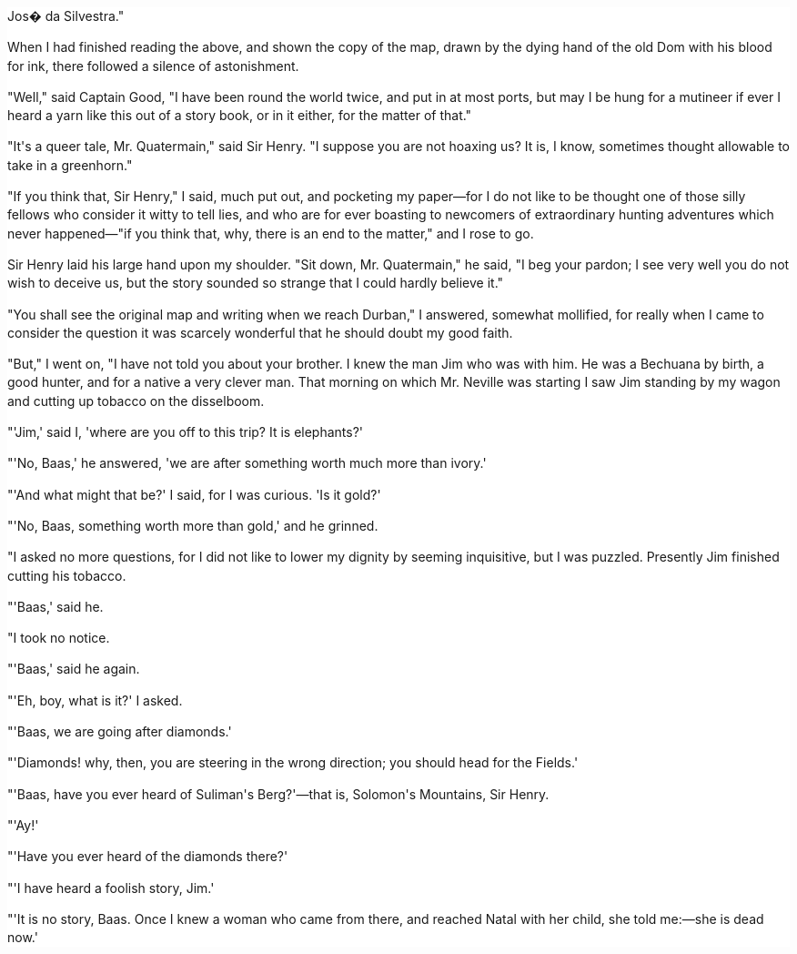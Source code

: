Jos� da Silvestra." 

When I had finished reading the above, and shown the copy of the map, drawn by the dying hand of the old Dom with his blood for ink, there followed a silence of astonishment.

"Well," said Captain Good, "I have been round the world twice, and put in at most ports, but may I be hung for a mutineer if ever I heard a yarn like this out of a story book, or in it either, for the matter of that."

"It's a queer tale, Mr. Quatermain," said Sir Henry. "I suppose you are not hoaxing us? It is, I know, sometimes thought allowable to take in a greenhorn."

"If you think that, Sir Henry," I said, much put out, and pocketing my paper—for I do not like to be thought one of those silly fellows who consider it witty to tell lies, and who are for ever boasting to newcomers of extraordinary hunting adventures which never happened—"if you think that, why, there is an end to the matter," and I rose to go.

Sir Henry laid his large hand upon my shoulder. "Sit down, Mr. Quatermain," he said, "I beg your pardon; I see very well you do not wish to deceive us, but the story sounded so strange that I could hardly believe it."

"You shall see the original map and writing when we reach Durban," I answered, somewhat mollified, for really when I came to consider the question it was scarcely wonderful that he should doubt my good faith.

"But," I went on, "I have not told you about your brother. I knew the man Jim who was with him. He was a Bechuana by birth, a good hunter, and for a native a very clever man. That morning on which Mr. Neville was starting I saw Jim standing by my wagon and cutting up tobacco on the disselboom.

"'Jim,' said I, 'where are you off to this trip? It is elephants?'

"'No, Baas,' he answered, 'we are after something worth much more than ivory.'

"'And what might that be?' I said, for I was curious. 'Is it gold?'

"'No, Baas, something worth more than gold,' and he grinned.

"I asked no more questions, for I did not like to lower my dignity by seeming inquisitive, but I was puzzled. Presently Jim finished cutting his tobacco.

"'Baas,' said he.

"I took no notice.

"'Baas,' said he again.

"'Eh, boy, what is it?' I asked.

"'Baas, we are going after diamonds.'

"'Diamonds! why, then, you are steering in the wrong direction; you should head for the Fields.'

"'Baas, have you ever heard of Suliman's Berg?'—that is, Solomon's Mountains, Sir Henry.

"'Ay!'

"'Have you ever heard of the diamonds there?'

"'I have heard a foolish story, Jim.'

"'It is no story, Baas. Once I knew a woman who came from there, and reached Natal with her child, she told me:—she is dead now.'
